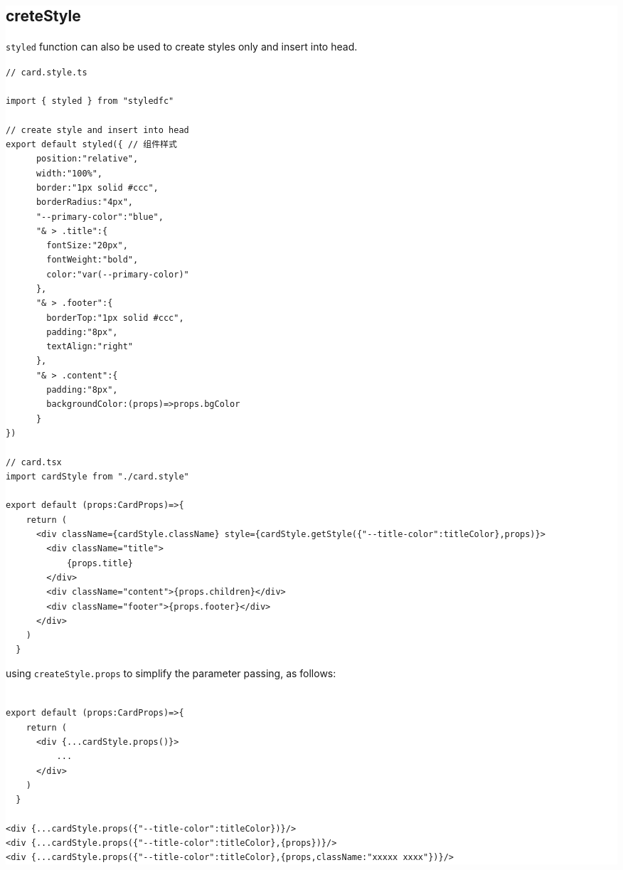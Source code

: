## creteStyle

`styled` function can also be used to create styles only and insert into head.

```tsx
// card.style.ts

import { styled } from "styledfc"

// create style and insert into head
export default styled({ // 组件样式
      position:"relative",
      width:"100%",
      border:"1px solid #ccc",
      borderRadius:"4px",
      "--primary-color":"blue",
      "& > .title":{
        fontSize:"20px",
        fontWeight:"bold",
        color:"var(--primary-color)"
      },
      "& > .footer":{
        borderTop:"1px solid #ccc",
        padding:"8px",
        textAlign:"right"
      },
      "& > .content":{
        padding:"8px",
        backgroundColor:(props)=>props.bgColor
      }
})

// card.tsx
import cardStyle from "./card.style"

export default (props:CardProps)=>{
    return (
      <div className={cardStyle.className} style={cardStyle.getStyle({"--title-color":titleColor},props)}>
        <div className="title">            
            {props.title}
        </div>
        <div className="content">{props.children}</div>
        <div className="footer">{props.footer}</div>
      </div>
    )
  }
```


using `createStyle.props` to simplify the parameter passing, as follows:

```tsx
 
export default (props:CardProps)=>{
    return (
      <div {...cardStyle.props()}>
          ...
      </div>
    )
  }

<div {...cardStyle.props({"--title-color":titleColor})}/>
<div {...cardStyle.props({"--title-color":titleColor},{props})}/>
<div {...cardStyle.props({"--title-color":titleColor},{props,className:"xxxxx xxxx"})}/>
```